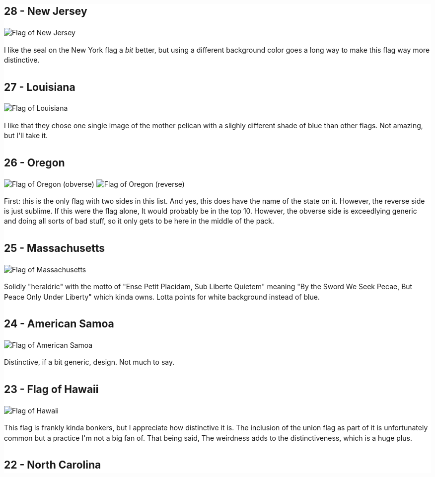 ## 28 - New Jersey

![Flag of New Jersey](https://upload.wikimedia.org/wikipedia/commons/9/92/Flag_of_New_Jersey.svg)

I like the seal on the New York flag a _bit_ better, but using a different background color goes a long way to make this flag way more distinctive.

## 27 - Louisiana

![Flag of Louisiana](https://upload.wikimedia.org/wikipedia/commons/e/e0/Flag_of_Louisiana.svg)

I like that they chose one single image of the mother pelican with a slighly different shade of blue than other flags. Not amazing, but I'll take it.

## 26 - Oregon

![Flag of Oregon (obverse)](https://upload.wikimedia.org/wikipedia/commons/b/b9/Flag_of_Oregon.svg)
![Flag of Oregon (reverse)](https://upload.wikimedia.org/wikipedia/commons/0/02/Flag_of_Oregon_%28reverse%29.svg)

First: this is the only flag with two sides in this list. And yes, this does have the name of the state on it. However, the reverse side is just sublime. If this were the flag alone, It would probably be in the top 10. However, the obverse side is exceedlying generic and doing all sorts of bad stuff, so it only gets to be here in the middle of the pack.

## 25 - Massachusetts

![Flag of Massachusetts](https://upload.wikimedia.org/wikipedia/commons/f/f2/Flag_of_Massachusetts.svg)

Solidly "heraldric" with the motto of "Ense Petit Placidam, Sub Liberte Quietem" meaning "By the Sword We Seek Pecae, But Peace Only Under Liberty" which kinda owns. Lotta points for white background instead of blue.

## 24 - American Samoa

![Flag of American Samoa](https://upload.wikimedia.org/wikipedia/commons/8/87/Flag_of_American_Samoa.svg)

Distinctive, if a bit generic, design. Not much to say.

## 23 - Flag of Hawaii

![Flag of Hawaii](https://upload.wikimedia.org/wikipedia/commons/e/ef/Flag_of_Hawaii.svg)

This flag is frankly kinda bonkers, but I appreciate how distinctive it is. The inclusion of the union flag as part of it is unfortunately common but a practice I'm not a big fan of. That being said, The weirdness adds to the distinctiveness, which is a huge plus.

## 22 - North Carolina
